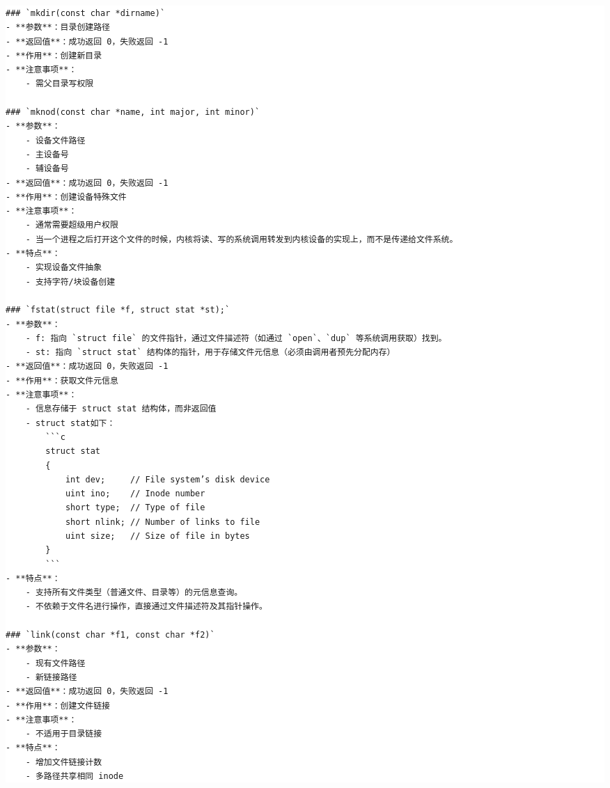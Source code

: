     ### `mkdir(const char *dirname)`
    - **参数**：目录创建路径  
    - **返回值**：成功返回 0，失败返回 -1  
    - **作用**：创建新目录  
    - **注意事项**：  
        - 需父目录写权限  

    ### `mknod(const char *name, int major, int minor)`
    - **参数**：  
        - 设备文件路径  
        - 主设备号  
        - 辅设备号  
    - **返回值**：成功返回 0，失败返回 -1  
    - **作用**：创建设备特殊文件  
    - **注意事项**：  
        - 通常需要超级用户权限  
        - 当一个进程之后打开这个文件的时候，内核将读、写的系统调用转发到内核设备的实现上，而不是传递给文件系统。
    - **特点**：  
        - 实现设备文件抽象  
        - 支持字符/块设备创建  

    ### `fstat(struct file *f, struct stat *st);`
    - **参数**：
        - f: 指向 `struct file` 的文件指针，通过文件描述符（如通过 `open`、`dup` 等系统调用获取）找到。
        - st: 指向 `struct stat` 结构体的指针，用于存储文件元信息（必须由调用者预先分配内存）
    - **返回值**：成功返回 0，失败返回 -1  
    - **作用**：获取文件元信息  
    - **注意事项**：  
        - 信息存储于 struct stat 结构体，而非返回值
        - struct stat如下：
            ```c
            struct stat
            {
                int dev;     // File system’s disk device
                uint ino;    // Inode number
                short type;  // Type of file
                short nlink; // Number of links to file
                uint size;   // Size of file in bytes 
            } 
            ```
    - **特点**：  
        - 支持所有文件类型（普通文件、目录等）的元信息查询。
        - 不依赖于文件名进行操作，直接通过文件描述符及其指针操作。

    ### `link(const char *f1, const char *f2)`
    - **参数**：  
        - 现有文件路径  
        - 新链接路径  
    - **返回值**：成功返回 0，失败返回 -1  
    - **作用**：创建文件链接  
    - **注意事项**：  
        - 不适用于目录链接  
    - **特点**：  
        - 增加文件链接计数  
        - 多路径共享相同 inode  
